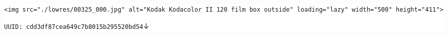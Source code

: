 	<img src="./lowres/00325_000.jpg" alt="Kodak Kodacolor II 120 film box outside" loading="lazy" width="500" height="411">
</a>


`UUID: cdd3df87cea649c7b8015b295520bd54`↓

<a href="./archive/00325_001.jpg">